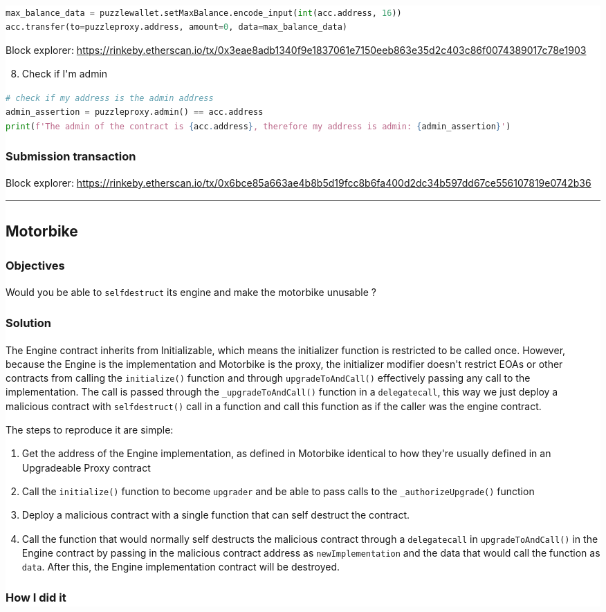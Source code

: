 ```python
max_balance_data = puzzlewallet.setMaxBalance.encode_input(int(acc.address, 16))
acc.transfer(to=puzzleproxy.address, amount=0, data=max_balance_data)
```

Block explorer: https://rinkeby.etherscan.io/tx/0x3eae8adb1340f9e1837061e7150eeb863e35d2c403c86f0074389017c78e1903

8. Check if I'm admin

```python
# check if my address is the admin address
admin_assertion = puzzleproxy.admin() == acc.address
print(f'The admin of the contract is {acc.address}, therefore my address is admin: {admin_assertion}')
```

### Submission transaction

Block explorer: https://rinkeby.etherscan.io/tx/0x6bce85a663ae4b8b5d19fcc8b6fa400d2dc34b597dd67ce556107819e0742b36

***

## Motorbike

### Objectives

Would you be able to `selfdestruct` its engine and make the motorbike unusable ?

### Solution

The Engine contract inherits from Initializable, which means the initializer function is restricted to be called once. However, because the Engine is the implementation and Motorbike is the proxy, the initializer modifier doesn't restrict EOAs or other contracts from calling the `initialize()` function and through `upgradeToAndCall()` effectively passing any call to the implementation. The call is passed through the `_upgradeToAndCall()` function in a `delegatecall`, this way we just deploy a malicious contract with `selfdestruct()` call in a function and call this function as if the caller was the engine contract.

The steps to reproduce it are simple:

1. Get the address of the Engine implementation, as defined in Motorbike identical to how they're usually defined in an Upgradeable Proxy contract
   
2. Call the `initialize()` function to become `upgrader` and be able to pass calls to the `_authorizeUpgrade()` function

3. Deploy a malicious contract with a single function that can self destruct the contract.

4. Call the function that would normally self destructs the malicious contract through a `delegatecall` in `upgradeToAndCall()` in the Engine contract by passing in the malicious contract address as `newImplementation` and the data that would call the function as `data`. After this, the Engine implementation contract will be destroyed.

### How I did it
